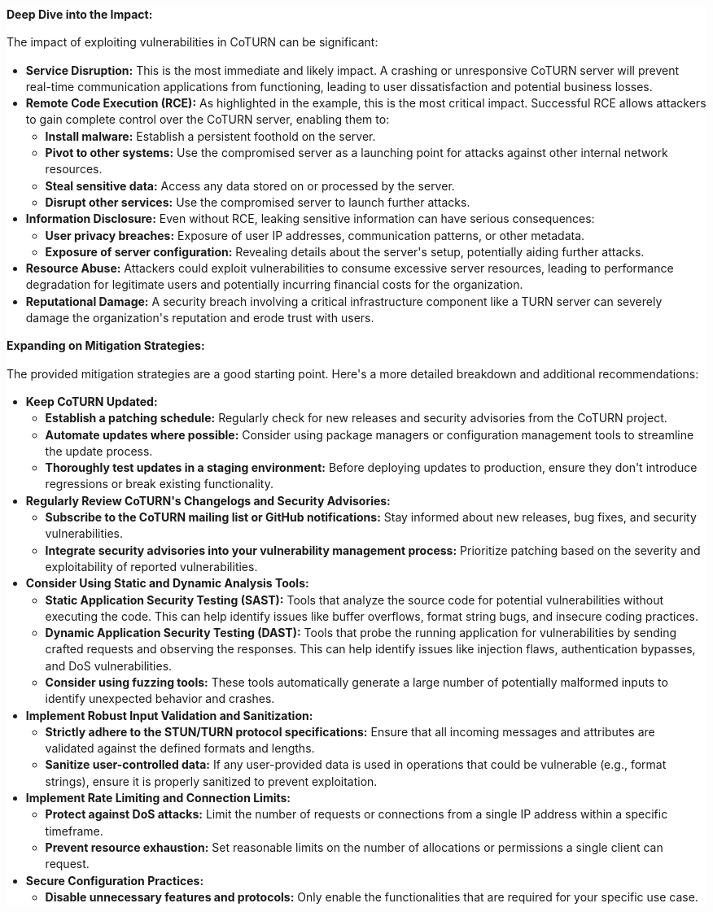 
**Deep Dive into the Impact:**

The impact of exploiting vulnerabilities in CoTURN can be significant:

* **Service Disruption:** This is the most immediate and likely impact. A crashing or unresponsive CoTURN server will prevent real-time communication applications from functioning, leading to user dissatisfaction and potential business losses.
* **Remote Code Execution (RCE):** As highlighted in the example, this is the most critical impact. Successful RCE allows attackers to gain complete control over the CoTURN server, enabling them to:
    * **Install malware:**  Establish a persistent foothold on the server.
    * **Pivot to other systems:** Use the compromised server as a launching point for attacks against other internal network resources.
    * **Steal sensitive data:** Access any data stored on or processed by the server.
    * **Disrupt other services:**  Use the compromised server to launch further attacks.
* **Information Disclosure:**  Even without RCE, leaking sensitive information can have serious consequences:
    * **User privacy breaches:**  Exposure of user IP addresses, communication patterns, or other metadata.
    * **Exposure of server configuration:**  Revealing details about the server's setup, potentially aiding further attacks.
* **Resource Abuse:** Attackers could exploit vulnerabilities to consume excessive server resources, leading to performance degradation for legitimate users and potentially incurring financial costs for the organization.
* **Reputational Damage:**  A security breach involving a critical infrastructure component like a TURN server can severely damage the organization's reputation and erode trust with users.

**Expanding on Mitigation Strategies:**

The provided mitigation strategies are a good starting point. Here's a more detailed breakdown and additional recommendations:

* **Keep CoTURN Updated:**
    * **Establish a patching schedule:** Regularly check for new releases and security advisories from the CoTURN project.
    * **Automate updates where possible:**  Consider using package managers or configuration management tools to streamline the update process.
    * **Thoroughly test updates in a staging environment:** Before deploying updates to production, ensure they don't introduce regressions or break existing functionality.
* **Regularly Review CoTURN's Changelogs and Security Advisories:**
    * **Subscribe to the CoTURN mailing list or GitHub notifications:** Stay informed about new releases, bug fixes, and security vulnerabilities.
    * **Integrate security advisories into your vulnerability management process:** Prioritize patching based on the severity and exploitability of reported vulnerabilities.
* **Consider Using Static and Dynamic Analysis Tools:**
    * **Static Application Security Testing (SAST):** Tools that analyze the source code for potential vulnerabilities without executing the code. This can help identify issues like buffer overflows, format string bugs, and insecure coding practices.
    * **Dynamic Application Security Testing (DAST):** Tools that probe the running application for vulnerabilities by sending crafted requests and observing the responses. This can help identify issues like injection flaws, authentication bypasses, and DoS vulnerabilities.
    * **Consider using fuzzing tools:**  These tools automatically generate a large number of potentially malformed inputs to identify unexpected behavior and crashes.
* **Implement Robust Input Validation and Sanitization:**
    * **Strictly adhere to the STUN/TURN protocol specifications:** Ensure that all incoming messages and attributes are validated against the defined formats and lengths.
    * **Sanitize user-controlled data:**  If any user-provided data is used in operations that could be vulnerable (e.g., format strings), ensure it is properly sanitized to prevent exploitation.
* **Implement Rate Limiting and Connection Limits:**
    * **Protect against DoS attacks:** Limit the number of requests or connections from a single IP address within a specific timeframe.
    * **Prevent resource exhaustion:**  Set reasonable limits on the number of allocations or permissions a single client can request.
* **Secure Configuration Practices:**
    * **Disable unnecessary features and protocols:** Only enable the functionalities that are required for your specific use case.